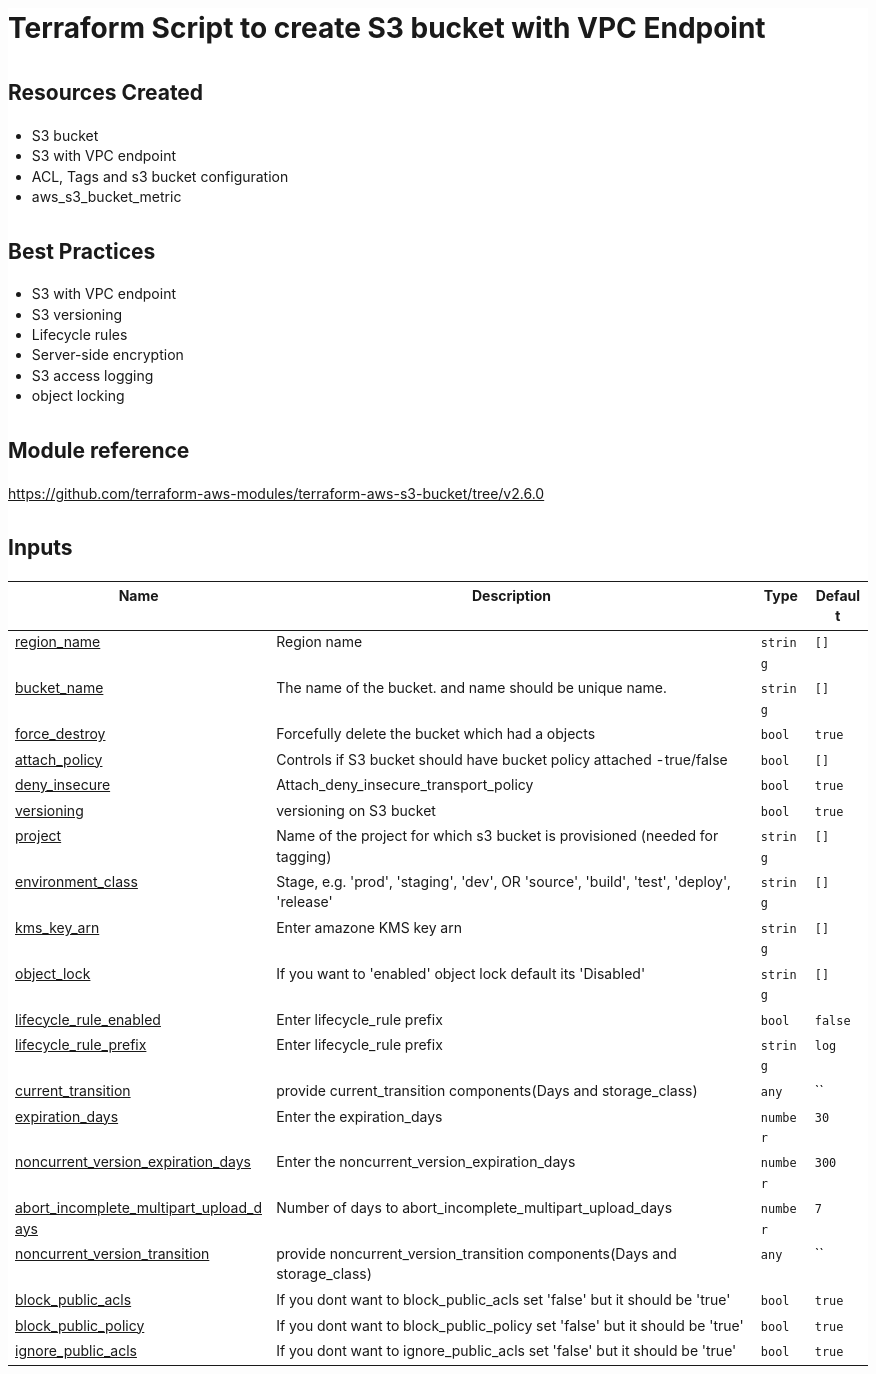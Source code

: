 # Terraform Script to create S3 bucket with VPC Endpoint

## Resources Created

* S3 bucket 
* S3 with VPC endpoint  
* ACL, Tags and s3 bucket configuration
* aws_s3_bucket_metric


## Best Practices

* S3 with VPC endpoint
* S3 versioning
* Lifecycle rules
* Server-side encryption	
* S3 access logging
* object locking


## Module reference

https://github.com/terraform-aws-modules/terraform-aws-s3-bucket/tree/v2.6.0

## Inputs

| Name | Description | Type | Default |
|------|-------------|------|---------|
| <a name="input_region_name"></a> [region\_name](#input\region\_name) | Region name | `string` | `[]`
| <a name="input_bucket_Name"></a> [bucket\_name](#input\_bucket\_name) | The name of the bucket. and name should be unique name. | `string` | `[]` |
| <a name="input_force_destroy"></a> [force\_destroy](#force\_destroy) | Forcefully delete the bucket which had a objects | `bool` | `true` 
| <a name="input_attach_policy"></a> [attach\_policy](#input\attach\_policy) | Controls if S3 bucket should have bucket policy attached -true/false | `bool` | `[]`
| <a name="input_deny_insecure"></a> [deny\_insecure](#deny\_insecure) | Attach_deny_insecure_transport_policy | `bool` | `true`
| <a name="input_versioning"></a> [versioning](#versioning) | versioning on S3 bucket | `bool` | `true` 
| <a name="input_project"></a> [project](#input\_project) | Name of the project for which s3 bucket is provisioned (needed for tagging) | `string` | `[]`
| <a name="input_environment_class"></a> [environment_class](#input\_environment_class) | Stage, e.g. 'prod', 'staging', 'dev', OR 'source', 'build', 'test', 'deploy', 'release' | `string` | `[]`
| <a name="input_kms_key_arn"></a> [kms\_key\_arn](#kms\_key\_arn) | Enter amazone KMS key arn | `string` | `[]`
| <a name="input_object_lock"></a> [object\_lock](#input\_object\_lock) | If you want to 'enabled' object lock default its 'Disabled'| `string` | `[]`
| <a name="input_lifecycle_rule_enabled"></a> [lifecycle\_rule\_enabled](#lifecycle\_rule\_enabled) | Enter lifecycle_rule prefix | `bool` | `false`
| <a name="input_lifecycle_rule_prefix"></a> [lifecycle\_rule\_prefix](#lifecycle\_rule\_prefix) | Enter lifecycle_rule prefix | `string` | `log`
| <a name="input_current_transition"></a> [current\_transition](#current\_transition) | provide current_transition components(Days and storage_class) | `any` | ``
| <a name="input_expiration_days"></a> [expiration\_days](#expiration\_days) | Enter the expiration_days | `number` | `30`
| <a name="input_noncurrent_version_expiration_days"></a> [noncurrent\_version\_expiration\_days](#noncurrent\_version\_expiration\_days) | Enter the noncurrent_version_expiration_days | `number` | `300`
| <a name="input_abort_incomplete_multipart_upload_days"></a> [abort\_incomplete\_multipart\_upload\_days](#abort\_incomplete\_multipart\_upload\_days) | Number of days to abort_incomplete_multipart_upload_days | `number` | `7`
| <a name="input_noncurrent_version_transition"></a> [noncurrent\_version\_transition](#noncurrent\_version\_transition) | provide noncurrent_version_transition components(Days and storage_class) | `any` | ``
| <a name="input_block_public_acls"></a> [block\_public\_acls](#block\_public\_acls) |If you dont want to block_public_acls set 'false' but it should be 'true'| `bool` | `true`
| <a name="input_block_public_policy"></a> [block\_public\_policy](#block\_public\_policy) | If you dont want to block_public_policy set 'false' but it should be 'true' | `bool` | `true`
| <a name="input_ignore_public_acls"></a> [ignore\_public\_acls](#ignore\_public\_acls) | If you dont want to ignore_public_acls set 'false' but it should be 'true' | `bool` | `true`